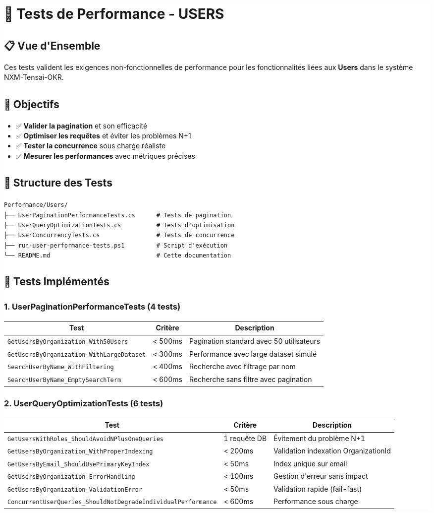 # 🧪 Tests de Performance - USERS

## 📋 Vue d'Ensemble

Ces tests valident les exigences non-fonctionnelles de performance pour les fonctionnalités liées aux **Users** dans le système NXM-Tensai-OKR.

## 🎯 Objectifs

- ✅ **Valider la pagination** et son efficacité
- ✅ **Optimiser les requêtes** et éviter les problèmes N+1
- ✅ **Tester la concurrence** sous charge réaliste
- ✅ **Mesurer les performances** avec métriques précises

## 📁 Structure des Tests

```
Performance/Users/
├── UserPaginationPerformanceTests.cs      # Tests de pagination
├── UserQueryOptimizationTests.cs          # Tests d'optimisation
├── UserConcurrencyTests.cs                # Tests de concurrence
├── run-user-performance-tests.ps1         # Script d'exécution
└── README.md                              # Cette documentation
```

## 🧪 Tests Implémentés

### 1. **UserPaginationPerformanceTests** (4 tests)

| Test | Critère | Description |
|------|---------|-------------|
| `GetUsersByOrganization_With50Users` | < 500ms | Pagination standard avec 50 utilisateurs |
| `GetUsersByOrganization_WithLargeDataset` | < 300ms | Performance avec large dataset simulé |
| `SearchUserByName_WithFiltering` | < 400ms | Recherche avec filtrage par nom |
| `SearchUserByName_EmptySearchTerm` | < 600ms | Recherche sans filtre avec pagination |

### 2. **UserQueryOptimizationTests** (6 tests)

| Test | Critère | Description |
|------|---------|-------------|
| `GetUsersWithRoles_ShouldAvoidNPlusOneQueries` | 1 requête DB | Évitement du problème N+1 |
| `GetUsersByOrganization_WithProperIndexing` | < 200ms | Validation indexation OrganizationId |
| `GetUsersByEmail_ShouldUsePrimaryKeyIndex` | < 50ms | Index unique sur email |
| `GetUsersByOrganization_ErrorHandling` | < 100ms | Gestion d'erreur sans impact |
| `GetUsersByOrganization_ValidationError` | < 50ms | Validation rapide (fail-fast) |
| `ConcurrentUserQueries_ShouldNotDegradeIndividualPerformance` | < 600ms | Performance sous charge |
